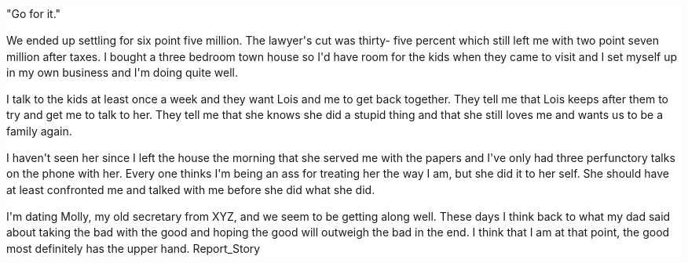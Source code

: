  "Go for it." 

 We ended up settling for six point five million. The lawyer's cut was thirty- five percent which still left me with two point seven million after taxes. I bought a three bedroom town house so I'd have room for the kids when they came to visit and I set myself up in my own business and I'm doing quite well. 

 I talk to the kids at least once a week and they want Lois and me to get back together. They tell me that Lois keeps after them to try and get me to talk to her. They tell me that she knows she did a stupid thing and that she still loves me and wants us to be a family again. 

 I haven't seen her since I left the house the morning that she served me with the papers and I've only had three perfunctory talks on the phone with her. Every one thinks I'm being an ass for treating her the way I am, but she did it to her self. She should have at least confronted me and talked with me before she did what she did. 

 I'm dating Molly, my old secretary from XYZ, and we seem to be getting along well. These days I think back to what my dad said about taking the bad with the good and hoping the good will outweigh the bad in the end. I think that I am at that point, the good most definitely has the upper hand. Report_Story 